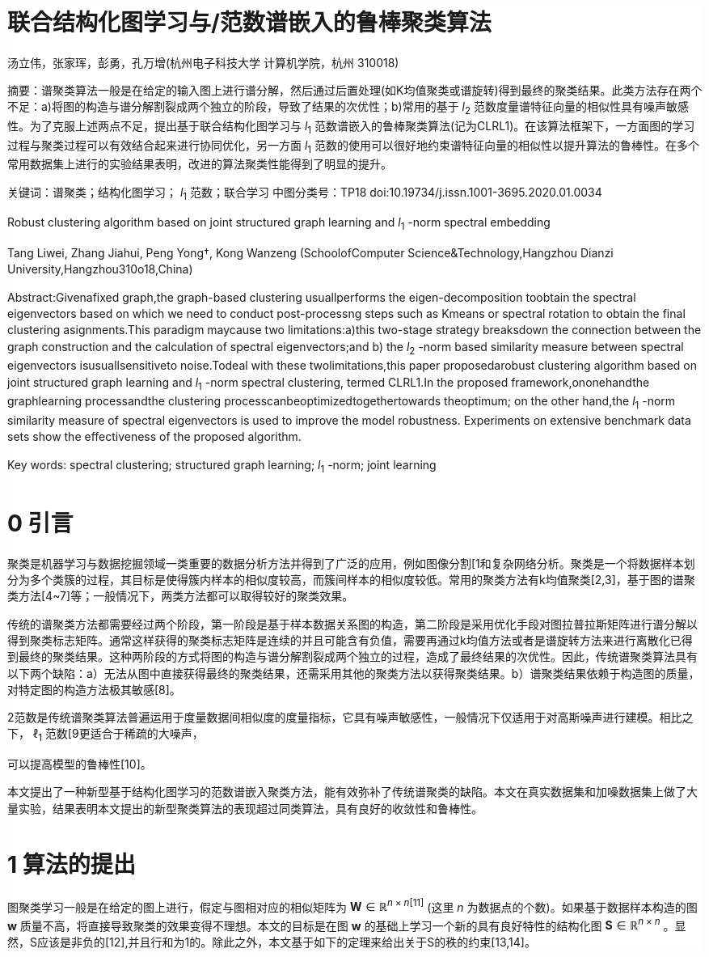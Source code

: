 # 联合结构化图学习与/范数谱嵌入的鲁棒聚类算法

汤立伟，张家珲，彭勇，孔万增(杭州电子科技大学 计算机学院，杭州 310018)

摘要：谱聚类算法一般是在给定的输入图上进行谱分解，然后通过后置处理(如K均值聚类或谱旋转)得到最终的聚类结果。此类方法存在两个不足：a)将图的构造与谱分解割裂成两个独立的阶段，导致了结果的次优性；b)常用的基于 $l _ { 2 }$ 范数度量谱特征向量的相似性具有噪声敏感性。为了克服上述两点不足，提出基于联合结构化图学习与 $l _ { 1 }$ 范数谱嵌入的鲁棒聚类算法(记为CLRL1)。在该算法框架下，一方面图的学习过程与聚类过程可以有效结合起来进行协同优化，另一方面 $l _ { 1 }$ 范数的使用可以很好地约束谱特征向量的相似性以提升算法的鲁棒性。在多个常用数据集上进行的实验结果表明，改进的算法聚类性能得到了明显的提升。

关键词：谱聚类；结构化图学习； $l _ { 1 }$ 范数；联合学习 中图分类号：TP18 doi:10.19734/j.issn.1001-3695.2020.01.0034

Robust clustering algorithm based on joint structured graph learning and $l _ { 1 }$ -norm spectral embedding

Tang Liwei, Zhang Jiahui, Peng Yong†, Kong Wanzeng (SchoolofComputer Science&Technology,Hangzhou Dianzi University,Hangzhou310o18,China)

Abstract:Givenafixed graph,the graph-based clustering usuallperforms the eigen-decomposition toobtain the spectral eigenvectors based on which we need to conduct post-processng steps such as Kmeans or spectral rotation to obtain the final clustering asignments.This paradigm maycause two limitations:a)this two-stage strategy breaksdown the connection between the graph construction and the calculation of spectral eigenvectors;and b) the $l _ { 2 }$ -norm based similarity measure between spectral eigenvectors isusuallsensitiveto noise.Todeal with these twolimitations,this paper proposedarobust clustering algorithm based on joint structured graph learning and $l _ { 1 }$ -norm spectral clustering, termed CLRL1.In the proposed framework,ononehandthe graphlearning processandthe clustering processcanbeoptimizedtogethertowards theoptimum; on the other hand,the $l _ { 1 }$ -norm similarity measure of spectral eigenvectors is used to improve the model robustness. Experiments on extensive benchmark data sets show the effectiveness of the proposed algorithm.

Key words: spectral clustering; structured graph learning; $l _ { 1 }$ -norm; joint learning

# 0 引言

聚类是机器学习与数据挖掘领域一类重要的数据分析方法并得到了广泛的应用，例如图像分割[1和复杂网络分析。聚类是一个将数据样本划分为多个类簇的过程，其目标是使得簇内样本的相似度较高，而簇间样本的相似度较低。常用的聚类方法有k均值聚类[2,3]，基于图的谱聚类方法[4\~7]等；一般情况下，两类方法都可以取得较好的聚类效果。

传统的谱聚类方法都需要经过两个阶段，第一阶段是基于样本数据关系图的构造，第二阶段是采用优化手段对图拉普拉斯矩阵进行谱分解以得到聚类标志矩阵。通常这样获得的聚类标志矩阵是连续的并且可能含有负值，需要再通过k均值方法或者是谱旋转方法来进行离散化已得到最终的聚类结果。这种两阶段的方式将图的构造与谱分解割裂成两个独立的过程，造成了最终结果的次优性。因此，传统谱聚类算法具有以下两个缺陷：a）无法从图中直接获得最终的聚类结果，还需采用其他的聚类方法以获得聚类结果。b）谱聚类结果依赖于构造图的质量，对特定图的构造方法极其敏感[8]。

2范数是传统谱聚类算法普遍运用于度量数据间相似度的度量指标，它具有噪声敏感性，一般情况下仅适用于对高斯噪声进行建模。相比之下， $\ell _ { 1 }$ 范数[9更适合于稀疏的大噪声，

可以提高模型的鲁棒性[10]。

本文提出了一种新型基于结构化图学习的范数谱嵌入聚类方法，能有效弥补了传统谱聚类的缺陷。本文在真实数据集和加噪数据集上做了大量实验，结果表明本文提出的新型聚类算法的表现超过同类算法，具有良好的收敛性和鲁棒性。

# 1 算法的提出

图聚类学习一般是在给定的图上进行，假定与图相对应的相似矩阵为 $\mathbf { W } \in \mathbb { R } ^ { n \times n [ 1 1 ] }$ (这里 $n$ 为数据点的个数)。如果基于数据样本构造的图 $\mathbf { w }$ 质量不高，将直接导致聚类的效果变得不理想。本文的目标是在图 $\mathbf { w }$ 的基础上学习一个新的具有良好特性的结构化图 $\mathbf { S } \in \mathbb { R } ^ { n \times n }$ 。显然，S应该是非负的[12],并且行和为1的。除此之外，本文基于如下的定理来给出关于S的秩的约束[13,14]。
